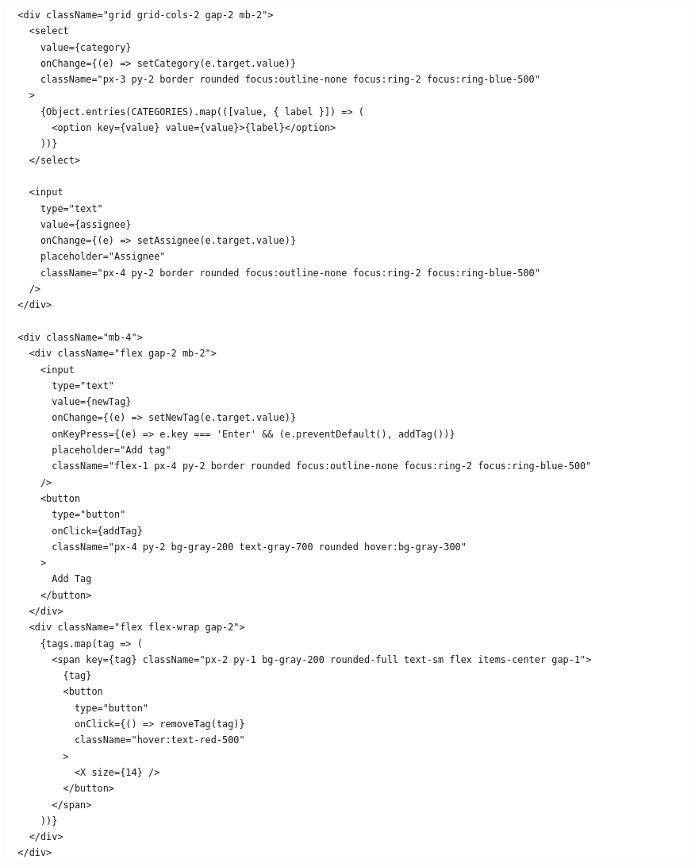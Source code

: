       <div className="grid grid-cols-2 gap-2 mb-2">
        <select
          value={category}
          onChange={(e) => setCategory(e.target.value)}
          className="px-3 py-2 border rounded focus:outline-none focus:ring-2 focus:ring-blue-500"
        >
          {Object.entries(CATEGORIES).map(([value, { label }]) => (
            <option key={value} value={value}>{label}</option>
          ))}
        </select>
        
        <input
          type="text"
          value={assignee}
          onChange={(e) => setAssignee(e.target.value)}
          placeholder="Assignee"
          className="px-4 py-2 border rounded focus:outline-none focus:ring-2 focus:ring-blue-500"
        />
      </div>

      <div className="mb-4">
        <div className="flex gap-2 mb-2">
          <input
            type="text"
            value={newTag}
            onChange={(e) => setNewTag(e.target.value)}
            onKeyPress={(e) => e.key === 'Enter' && (e.preventDefault(), addTag())}
            placeholder="Add tag"
            className="flex-1 px-4 py-2 border rounded focus:outline-none focus:ring-2 focus:ring-blue-500"
          />
          <button
            type="button"
            onClick={addTag}
            className="px-4 py-2 bg-gray-200 text-gray-700 rounded hover:bg-gray-300"
          >
            Add Tag
          </button>
        </div>
        <div className="flex flex-wrap gap-2">
          {tags.map(tag => (
            <span key={tag} className="px-2 py-1 bg-gray-200 rounded-full text-sm flex items-center gap-1">
              {tag}
              <button
                type="button"
                onClick={() => removeTag(tag)}
                className="hover:text-red-500"
              >
                <X size={14} />
              </button>
            </span>
          ))}
        </div>
      </div>
